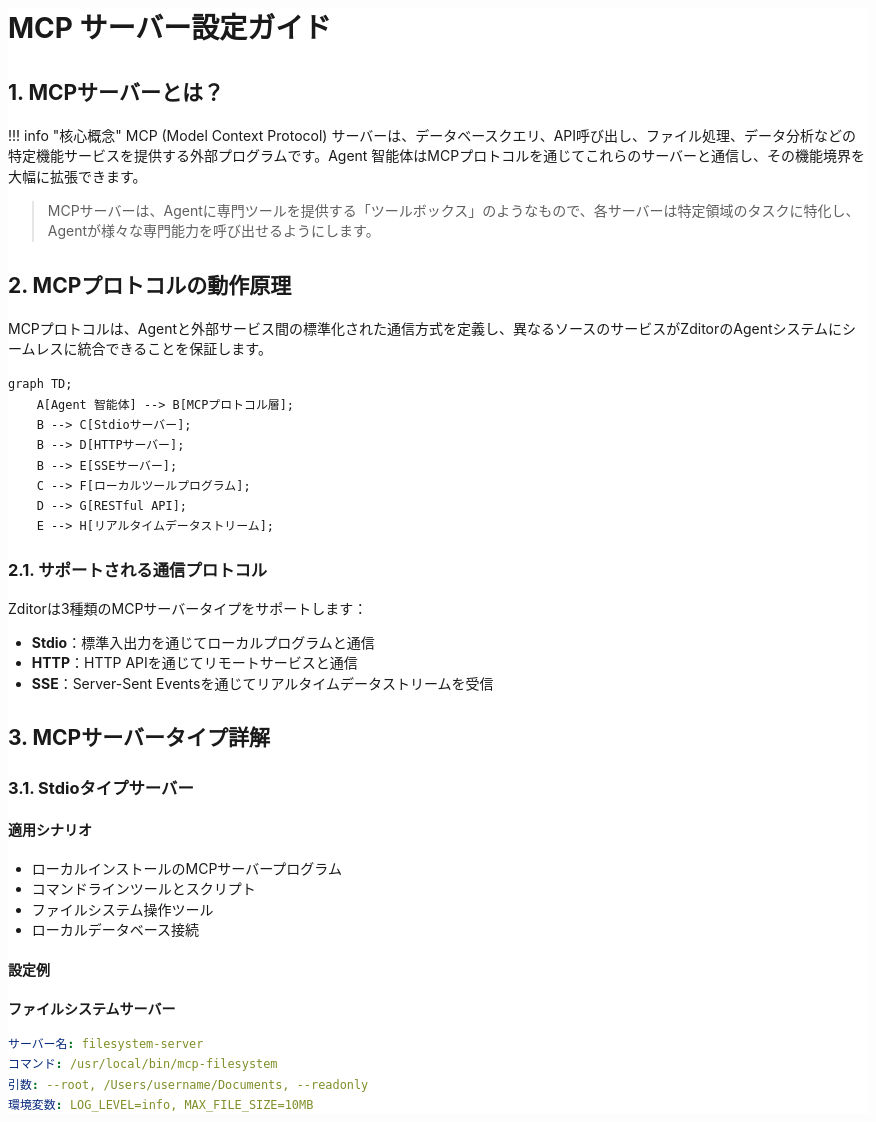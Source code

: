 # MCP サーバー設定ガイド

## 1. MCPサーバーとは？

!!! info "核心概念"
    MCP (Model Context Protocol) サーバーは、データベースクエリ、API呼び出し、ファイル処理、データ分析などの特定機能サービスを提供する外部プログラムです。Agent 智能体はMCPプロトコルを通じてこれらのサーバーと通信し、その機能境界を大幅に拡張できます。

> MCPサーバーは、Agentに専門ツールを提供する「ツールボックス」のようなもので、各サーバーは特定領域のタスクに特化し、Agentが様々な専門能力を呼び出せるようにします。

## 2. MCPプロトコルの動作原理

MCPプロトコルは、Agentと外部サービス間の標準化された通信方式を定義し、異なるソースのサービスがZditorのAgentシステムにシームレスに統合できることを保証します。

```mermaid
graph TD;
    A[Agent 智能体] --> B[MCPプロトコル層];
    B --> C[Stdioサーバー];
    B --> D[HTTPサーバー];
    B --> E[SSEサーバー];
    C --> F[ローカルツールプログラム];
    D --> G[RESTful API];
    E --> H[リアルタイムデータストリーム];
```

### 2.1. サポートされる通信プロトコル

Zditorは3種類のMCPサーバータイプをサポートします：

- **Stdio**：標準入出力を通じてローカルプログラムと通信
- **HTTP**：HTTP APIを通じてリモートサービスと通信  
- **SSE**：Server-Sent Eventsを通じてリアルタイムデータストリームを受信

## 3. MCPサーバータイプ詳解

### 3.1. Stdioタイプサーバー

#### 適用シナリオ
- ローカルインストールのMCPサーバープログラム
- コマンドラインツールとスクリプト
- ファイルシステム操作ツール
- ローカルデータベース接続

#### 設定例

**ファイルシステムサーバー**
```yaml
サーバー名: filesystem-server
コマンド: /usr/local/bin/mcp-filesystem
引数: --root, /Users/username/Documents, --readonly
環境変数: LOG_LEVEL=info, MAX_FILE_SIZE=10MB
```

